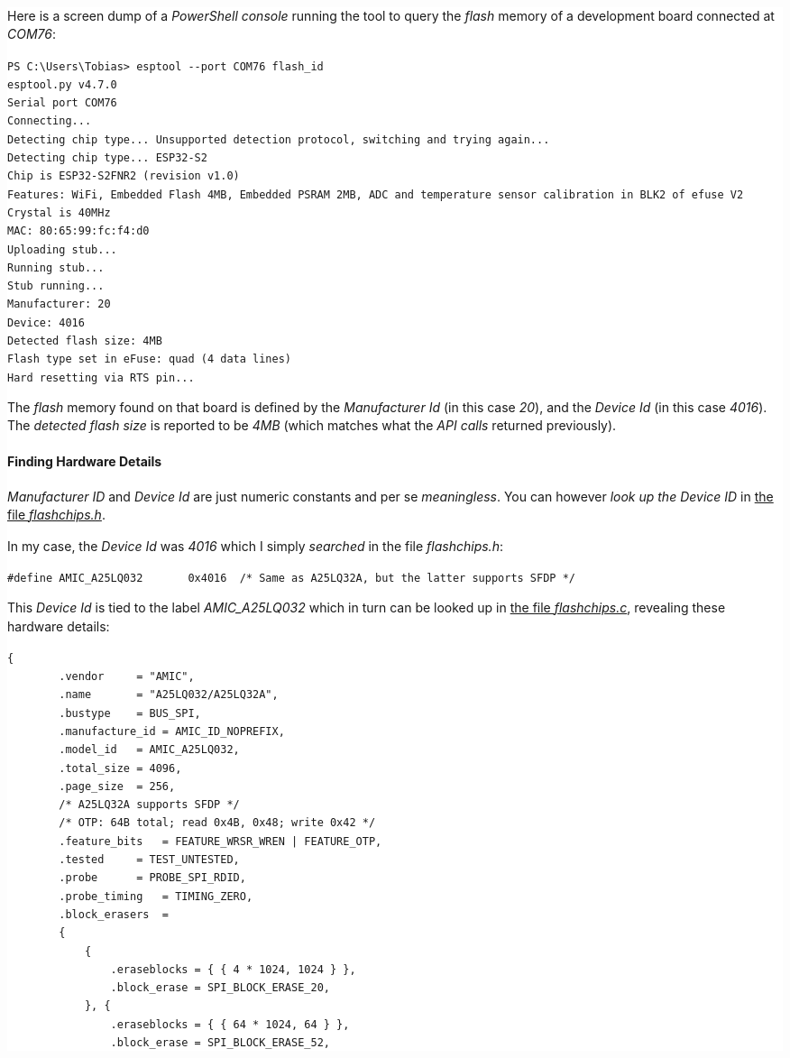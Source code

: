 Here is a screen dump of a *PowerShell console* running the tool to query the *flash* memory of a development board connected at *COM76*:

````
PS C:\Users\Tobias> esptool --port COM76 flash_id
esptool.py v4.7.0
Serial port COM76
Connecting...
Detecting chip type... Unsupported detection protocol, switching and trying again...
Detecting chip type... ESP32-S2
Chip is ESP32-S2FNR2 (revision v1.0)
Features: WiFi, Embedded Flash 4MB, Embedded PSRAM 2MB, ADC and temperature sensor calibration in BLK2 of efuse V2
Crystal is 40MHz
MAC: 80:65:99:fc:f4:d0
Uploading stub...
Running stub...
Stub running...
Manufacturer: 20
Device: 4016
Detected flash size: 4MB
Flash type set in eFuse: quad (4 data lines)
Hard resetting via RTS pin...
````

The *flash* memory found on that board is defined by the *Manufacturer Id* (in this case *20*), and the *Device Id* (in this case *4016*). The *detected flash size* is reported to be *4MB* (which matches what the *API calls* returned previously).

#### Finding Hardware Details
*Manufacturer ID* and *Device Id* are just numeric constants and per se *meaningless*. You can however *look up the Device ID* in [the file *flashchips.h*](https://raw.githubusercontent.com/flashrom/flashrom/main/include/flashchips.h).

In my case, the *Device Id* was *4016* which I simply *searched* in the file *flashchips.h*:

````
#define AMIC_A25LQ032		0x4016	/* Same as A25LQ32A, but the latter supports SFDP */
````

This *Device Id* is tied to the label *AMIC_A25LQ032* which in turn can be looked up in [the file *flashchips.c*](https://raw.githubusercontent.com/flashrom/flashrom/main/flashchips.c), revealing these hardware details:

````
{
		.vendor		= "AMIC",
		.name		= "A25LQ032/A25LQ32A",
		.bustype	= BUS_SPI,
		.manufacture_id	= AMIC_ID_NOPREFIX,
		.model_id	= AMIC_A25LQ032,
		.total_size	= 4096,
		.page_size	= 256,
		/* A25LQ32A supports SFDP */
		/* OTP: 64B total; read 0x4B, 0x48; write 0x42 */
		.feature_bits	= FEATURE_WRSR_WREN | FEATURE_OTP,
		.tested		= TEST_UNTESTED,
		.probe		= PROBE_SPI_RDID,
		.probe_timing	= TIMING_ZERO,
		.block_erasers	=
		{
			{
				.eraseblocks = { { 4 * 1024, 1024 } },
				.block_erase = SPI_BLOCK_ERASE_20,
			}, {
				.eraseblocks = { { 64 * 1024, 64 } },
				.block_erase = SPI_BLOCK_ERASE_52,
````
